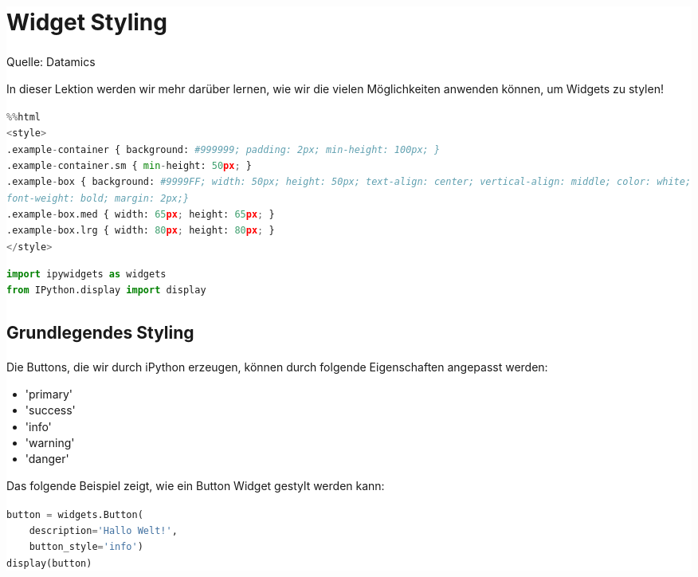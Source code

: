 # Widget Styling

Quelle: Datamics

In dieser Lektion werden wir mehr darüber lernen, wie wir die vielen Möglichkeiten anwenden können, um Widgets zu stylen!


```python
%%html
<style>
.example-container { background: #999999; padding: 2px; min-height: 100px; }
.example-container.sm { min-height: 50px; }
.example-box { background: #9999FF; width: 50px; height: 50px; text-align: center; vertical-align: middle; color: white; font-weight: bold; margin: 2px;}
.example-box.med { width: 65px; height: 65px; }   
.example-box.lrg { width: 80px; height: 80px; }   
</style>
```


<style>
.example-container { background: #999999; padding: 2px; min-height: 100px; }
.example-container.sm { min-height: 50px; }
.example-box { background: #9999FF; width: 50px; height: 50px; text-align: center; vertical-align: middle; color: white; font-weight: bold; margin: 2px;}
.example-box.med { width: 65px; height: 65px; }   
.example-box.lrg { width: 80px; height: 80px; }   
</style>




```python
import ipywidgets as widgets
from IPython.display import display
```

## Grundlegendes Styling

Die Buttons, die wir durch iPython erzeugen, können durch folgende Eigenschaften angepasst werden:

* 'primary'
* 'success'
* 'info'
* 'warning'
* 'danger'

Das folgende Beispiel zeigt, wie ein Button Widget gestylt werden kann:


```python
button = widgets.Button(
    description='Hallo Welt!',
    button_style='info')
display(button)
```
